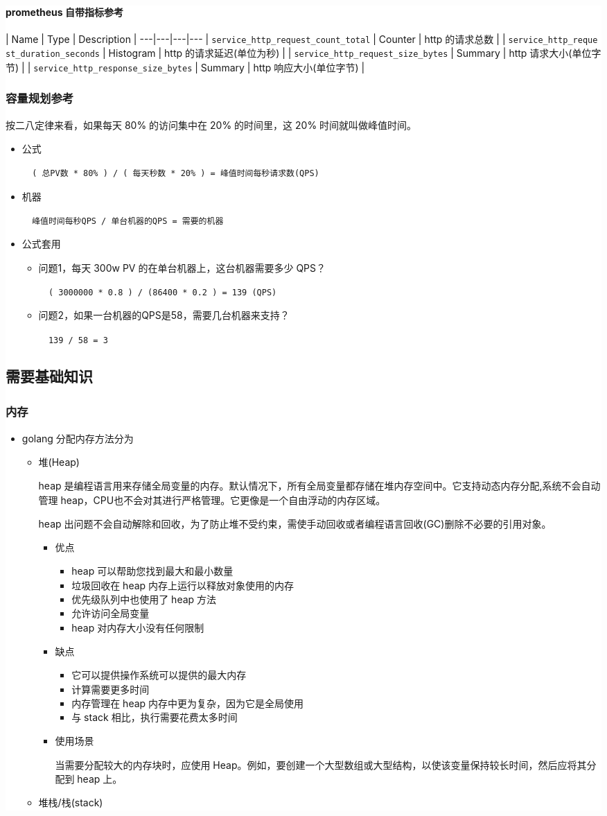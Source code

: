 #### prometheus 自带指标参考
| Name                                  | Type      | Description                         |
---|---|---|---
| `service_http_request_count_total`      | Counter   | http 的请求总数 |
| `service_http_request_duration_seconds` | Histogram | http 的请求延迟(单位为秒)  |
| `service_http_request_size_bytes`       | Summary   | http 请求大小(单位字节)       |
| `service_http_response_size_bytes`      | Summary   | http 响应大小(单位字节)        |

### 容量规划参考
按二八定律来看，如果每天 80% 的访问集中在 20% 的时间里，这 20% 时间就叫做峰值时间。

- 公式

		( 总PV数 * 80% ) / ( 每天秒数 * 20% ) = 峰值时间每秒请求数(QPS)
- 机器

		峰值时间每秒QPS / 单台机器的QPS = 需要的机器

- 公式套用
	- 问题1，每天 300w PV 的在单台机器上，这台机器需要多少 QPS？ 
	
			( 3000000 * 0.8 ) / (86400 * 0.2 ) = 139 (QPS)
	- 问题2，如果一台机器的QPS是58，需要几台机器来支持？ 
	
			139 / 58 = 3
		
## 需要基础知识
### 内存
- golang 分配内存方法分为
	- 堆(Heap)
	
		heap 是编程语言用来存储全局变量的内存。默认情况下，所有全局变量都存储在堆内存空间中。它支持动态内存分配,系统不会自动管理 heap，CPU也不会对其进行严格管理。它更像是一个自由浮动的内存区域。
		
		heap 出问题不会自动解除和回收，为了防止堆不受约束，需使手动回收或者编程语言回收(GC)删除不必要的引用对象。
		
		- 优点
			- heap 可以帮助您找到最大和最小数量
			- 垃圾回收在 heap 内存上运行以释放对象使用的内存
			- 优先级队列中也使用了 heap 方法
			- 允许访问全局变量
			- heap 对内存大小没有任何限制
		- 缺点
			- 它可以提供操作系统可以提供的最大内存
			- 计算需要更多时间
			- 内存管理在 heap 内存中更为复杂，因为它是全局使用
			- 与 stack 相比，执行需要花费太多时间
		- 使用场景

			当需要分配较大的内存块时，应使用 Heap。例如，要创建一个大型数组或大型结构，以使该变量保持较长时间，然后应将其分配到 heap 上。
	- 堆栈/栈(stack)
	